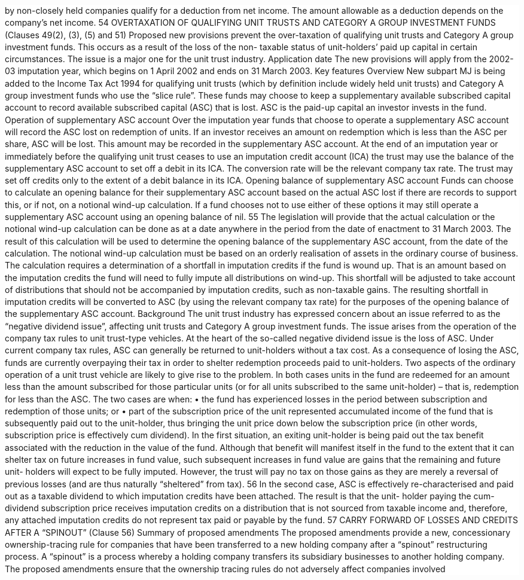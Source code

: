 by non-closely held companies qualify for a deduction from net income. The amount allowable as a deduction depends on the company’s net income. 54 OVERTAXATION OF QUALIFYING UNIT TRUSTS AND CATEGORY A GROUP INVESTMENT FUNDS (Clauses 49(2), (3), (5) and 51) Proposed new provisions prevent the over-taxation of qualifying unit trusts and Category A group investment funds. This occurs as a result of the loss of the non- taxable status of unit-holders’ paid up capital in certain circumstances. The issue is a major one for the unit trust industry. Application date The new provisions will apply from the 2002-03 imputation year, which begins on 1 April 2002 and ends on 31 March 2003. Key features Overview New subpart MJ is being added to the Income Tax Act 1994 for qualifying unit trusts (which by definition include widely held unit trusts) and Category A group investment funds who use the “slice rule”. These funds may choose to keep a supplementary available subscribed capital account to record available subscribed capital (ASC) that is lost. ASC is the paid-up capital an investor invests in the fund. Operation of supplementary ASC account Over the imputation year funds that choose to operate a supplementary ASC account will record the ASC lost on redemption of units. If an investor receives an amount on redemption which is less than the ASC per share, ASC will be lost. This amount may be recorded in the supplementary ASC account. At the end of an imputation year or immediately before the qualifying unit trust ceases to use an imputation credit account (ICA) the trust may use the balance of the supplementary ASC account to set off a debit in its ICA. The conversion rate will be the relevant company tax rate. The trust may set off credits only to the extent of a debit balance in its ICA. Opening balance of supplementary ASC account Funds can choose to calculate an opening balance for their supplementary ASC account based on the actual ASC lost if there are records to support this, or if not, on a notional wind-up calculation. If a fund chooses not to use either of these options it may still operate a supplementary ASC account using an opening balance of nil. 55 The legislation will provide that the actual calculation or the notional wind-up calculation can be done as at a date anywhere in the period from the date of enactment to 31 March 2003. The result of this calculation will be used to determine the opening balance of the supplementary ASC account, from the date of the calculation. The notional wind-up calculation must be based on an orderly realisation of assets in the ordinary course of business. The calculation requires a determination of a shortfall in imputation credits if the fund is wound up. That is an amount based on the imputation credits the fund will need to fully impute all distributions on wind-up. This shortfall will be adjusted to take account of distributions that should not be accompanied by imputation credits, such as non-taxable gains. The resulting shortfall in imputation credits will be converted to ASC (by using the relevant company tax rate) for the purposes of the opening balance of the supplementary ASC account. Background The unit trust industry has expressed concern about an issue referred to as the “negative dividend issue”, affecting unit trusts and Category A group investment funds. The issue arises from the operation of the company tax rules to unit trust-type vehicles. At the heart of the so-called negative dividend issue is the loss of ASC. Under current company tax rules, ASC can generally be returned to unit-holders without a tax cost. As a consequence of losing the ASC, funds are currently overpaying their tax in order to shelter redemption proceeds paid to unit-holders. Two aspects of the ordinary operation of a unit trust vehicle are likely to give rise to the problem. In both cases units in the fund are redeemed for an amount less than the amount subscribed for those particular units (or for all units subscribed to the same unit-holder) – that is, redemption for less than the ASC. The two cases are when: • the fund has experienced losses in the period between subscription and redemption of those units; or • part of the subscription price of the unit represented accumulated income of the fund that is subsequently paid out to the unit-holder, thus bringing the unit price down below the subscription price (in other words, subscription price is effectively cum dividend). In the first situation, an exiting unit-holder is being paid out the tax benefit associated with the reduction in the value of the fund. Although that benefit will manifest itself in the fund to the extent that it can shelter tax on future increases in fund value, such subsequent increases in fund value are gains that the remaining and future unit- holders will expect to be fully imputed. However, the trust will pay no tax on those gains as they are merely a reversal of previous losses (and are thus naturally “sheltered” from tax). 56 In the second case, ASC is effectively re-characterised and paid out as a taxable dividend to which imputation credits have been attached. The result is that the unit- holder paying the cum-dividend subscription price receives imputation credits on a distribution that is not sourced from taxable income and, therefore, any attached imputation credits do not represent tax paid or payable by the fund. 57 CARRY FORWARD OF LOSSES AND CREDITS AFTER A “SPINOUT” (Clause 56) Summary of proposed amendments The proposed amendments provide a new, concessionary ownership-tracing rule for companies that have been transferred to a new holding company after a “spinout” restructuring process. A “spinout” is a process whereby a holding company transfers its subsidiary businesses to another holding company. The proposed amendments ensure that the ownership tracing rules do not adversely affect companies involved